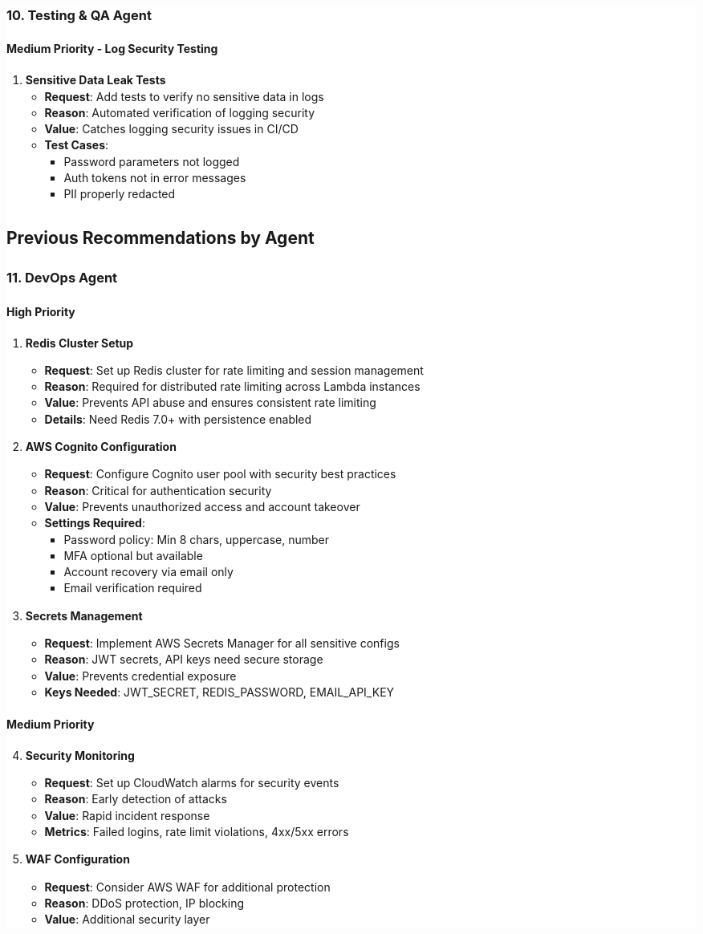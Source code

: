 ### 10. Testing & QA Agent

#### Medium Priority - Log Security Testing
1. **Sensitive Data Leak Tests**
   - **Request**: Add tests to verify no sensitive data in logs
   - **Reason**: Automated verification of logging security
   - **Value**: Catches logging security issues in CI/CD
   - **Test Cases**:
     - Password parameters not logged
     - Auth tokens not in error messages
     - PII properly redacted

## Previous Recommendations by Agent

### 11. DevOps Agent

#### High Priority
1. **Redis Cluster Setup**
   - **Request**: Set up Redis cluster for rate limiting and session management
   - **Reason**: Required for distributed rate limiting across Lambda instances
   - **Value**: Prevents API abuse and ensures consistent rate limiting
   - **Details**: Need Redis 7.0+ with persistence enabled

2. **AWS Cognito Configuration**
   - **Request**: Configure Cognito user pool with security best practices
   - **Reason**: Critical for authentication security
   - **Value**: Prevents unauthorized access and account takeover
   - **Settings Required**:
     - Password policy: Min 8 chars, uppercase, number
     - MFA optional but available
     - Account recovery via email only
     - Email verification required

3. **Secrets Management**
   - **Request**: Implement AWS Secrets Manager for all sensitive configs
   - **Reason**: JWT secrets, API keys need secure storage
   - **Value**: Prevents credential exposure
   - **Keys Needed**: JWT_SECRET, REDIS_PASSWORD, EMAIL_API_KEY

#### Medium Priority
4. **Security Monitoring**
   - **Request**: Set up CloudWatch alarms for security events
   - **Reason**: Early detection of attacks
   - **Value**: Rapid incident response
   - **Metrics**: Failed logins, rate limit violations, 4xx/5xx errors

5. **WAF Configuration**
   - **Request**: Consider AWS WAF for additional protection
   - **Reason**: DDoS protection, IP blocking
   - **Value**: Additional security layer
